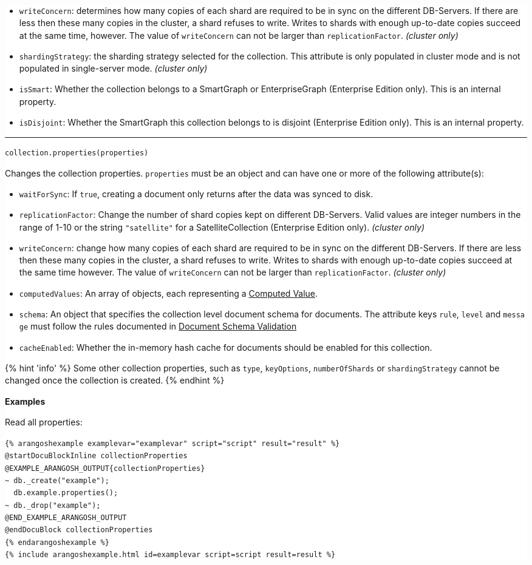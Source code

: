- `writeConcern`: determines how many copies of each shard are required to be
  in sync on the different DB-Servers. If there are less then these many copies
  in the cluster, a shard refuses to write. Writes to shards with enough
  up-to-date copies succeed at the same time, however. The value of
  `writeConcern` can not be larger than `replicationFactor`. _(cluster only)_

- `shardingStrategy`: the sharding strategy selected for the collection.
  This attribute is only populated in cluster mode and is not populated
  in single-server mode. _(cluster only)_

- `isSmart`: Whether the collection belongs to a SmartGraph or EnterpriseGraph
  (Enterprise Edition only). This is an internal property.

- `isDisjoint`: Whether the SmartGraph this collection belongs to is disjoint
  (Enterprise Edition only). This is an internal property.

---

`collection.properties(properties)`

Changes the collection properties. `properties` must be an object and can have
one or more of the following attribute(s):

- `waitForSync`: If `true`, creating a document only returns
  after the data was synced to disk.

- `replicationFactor`: Change the number of shard copies kept on
  different DB-Servers. Valid values are integer numbers in the range of 1-10
  or the string `"satellite"` for a SatelliteCollection (Enterprise Edition only).
  _(cluster only)_

- `writeConcern`: change how many copies of each shard are required to be
  in sync on the different DB-Servers. If there are less then these many copies
  in the cluster, a shard refuses to write. Writes to shards with enough
  up-to-date copies succeed at the same time however. The value of
  `writeConcern` can not be larger than `replicationFactor`. _(cluster only)_

- `computedValues`: An array of objects, each representing a
  [Computed Value](data-modeling-documents-computed-values.html).

- `schema`: An object that specifies the collection level document schema for
  documents. The attribute keys `rule`, `level` and `message` must follow the rules
  documented in [Document Schema Validation](document-schema-validation.html)

- `cacheEnabled`: Whether the in-memory hash cache for documents should be
  enabled for this collection.

{% hint 'info' %}
Some other collection properties, such as `type`,
`keyOptions`, `numberOfShards` or `shardingStrategy` cannot be changed once
the collection is created.
{% endhint %}

**Examples**

Read all properties:

    {% arangoshexample examplevar="examplevar" script="script" result="result" %}
    @startDocuBlockInline collectionProperties
    @EXAMPLE_ARANGOSH_OUTPUT{collectionProperties}
    ~ db._create("example");
      db.example.properties();
    ~ db._drop("example");
    @END_EXAMPLE_ARANGOSH_OUTPUT
    @endDocuBlock collectionProperties
    {% endarangoshexample %}
    {% include arangoshexample.html id=examplevar script=script result=result %}

